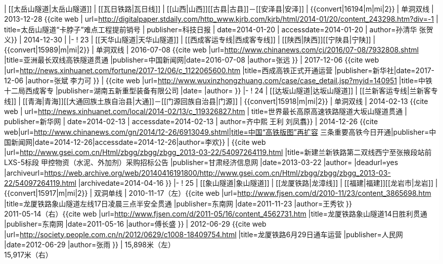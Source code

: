 | [[太岳山隧道|太岳山隧道]]
| [[瓦日铁路|瓦日线]]
| [[山西|山西]][[古县|古县]]－[[安泽县|安泽]]
| {{convert|16194|m|mi|2}}
| 单洞双线
| 2013-12-28 <ref>{{cite web | url=http://digitalpaper.stdaily.com/http_www.kjrb.com/kjrb/html/2014-01/20/content_243298.htm?div=-1 | title=太岳山隧道“卡脖子”难点工程提前销号 | publisher=科技日报 | date=2014-01-20 | accessdate=2014-01-20 | author=孙清华 张贺义}}</ref>
| 2014-12-30 <ref name="wari"/>
| 
|-
! 23
| [[天华山隧道|天华山隧道]]
| [[西成客运专线|西成客专线]]
| [[陕西|陕西]][[宁陕县|宁陕]]
| {{convert|15989|m|mi|2}}
| 单洞双线
| 2016-07-08 <ref>{{cite web |url=http://www.chinanews.com/cj/2016/07-08/7932808.shtml |title=亚洲最长双线高铁隧道贯通 |publisher=中国新闻网|date=2016-07-08 |author=张远 }}</ref>
| 2017-12-06 <ref name= "xicheng">{{cite web |url=http://news.xinhuanet.com/fortune/2017-12/06/c_1122065600.htm |title=西成高铁正式开通运营 |publisher=新华社|date=2017-12-06 |author=张斌 李力可 }}</ref>
| <ref>{{cite web |url=http://www.wuxinzhongzhuang.com/case/case_detail.jsp?myid=140951 |title=中铁十二局西成客专 |publisher=湖南五新重型装备有限公司 |date= |author= }}</ref>
|-
! 24
| [[达坂山隧道|达坂山隧道]]
| [[兰新客运专线|兰新客专线]]
| [[青海|青海]][[大通回族土族自治县|大通]]－[[门源回族自治县|门源]]
| {{convert|15918|m|mi|2}}
| 单洞双线
| 2014-02-13 <ref>{{cite web | url=http://news.xinhuanet.com/local/2014-02/13/c_119326827.htm | title=世界最长高原高速铁路隧道大坂山隧道贯通 | publisher=新华网 | date=2014-02-13 | accessdate=2014-02-13 | author=齐中熙 王利 刘凤翥}}</ref>
| 2014-12-26 <ref name="三条重要高铁">{{cite web|url=http://www.chinanews.com/gn/2014/12-26/6913049.shtml|title=中国“高铁版图”再扩容 三条重要高铁今日开通|publisher=中国新闻网|date=2014-12-26|accessdate=2014-12-26|author=李欢}}</ref>
| <ref>{{cite web |url=http://www.gsei.com.cn/Html/zbgg/zbgg/zbgg_2013-03-22/54097264119.html |title=新建兰新铁路第二双线西宁至张掖段站前LXS-5标段 甲控物资（水泥、外加剂）采购招标公告 |publisher=甘肃经济信息网 |date=2013-03-22 |author= |deadurl=yes |archiveurl=https://web.archive.org/web/20140416191800/http://www.gsei.com.cn/Html/zbgg/zbgg/zbgg_2013-03-22/54097264119.html |archivedate=2014-04-16 }}</ref>
|-
! 25
| [[象山隧道|象山隧道]]
| [[龙厦铁路|龙漳线]]
| [[福建|福建]][[龙岩市|龙岩]]
| {{convert|15917|m|mi|2}}
| 双洞单线
| 2010-11-17（左）<ref>{{cite web |url=http://www.fjsen.com/d/2010-11/23/content_3865698.htm |title=龙厦铁路象山隧道左线17日凌晨三点半安全贯通 |publisher=东南网 |date=2011-11-23 |author=王秀钦 }}</ref><br/>2011-05-14（右）<ref>{{cite web |url=http://www.fjsen.com/d/2011-05/16/content_4562731.htm |title=龙厦铁路象山隧道14日胜利贯通 |publisher=东南网 |date=2011-05-16 |author=傅长盛 }}</ref>
| 2012-06-29 <ref>{{cite web |url=http://society.people.com.cn/n/2012/0629/c1008-18409754.html |title=龙厦铁路6月29日通车运营 |publisher=人民网 |date=2012-06-29 |author=张雨 }}</ref>
| 15,898米（左）<br/>15,917米（右）